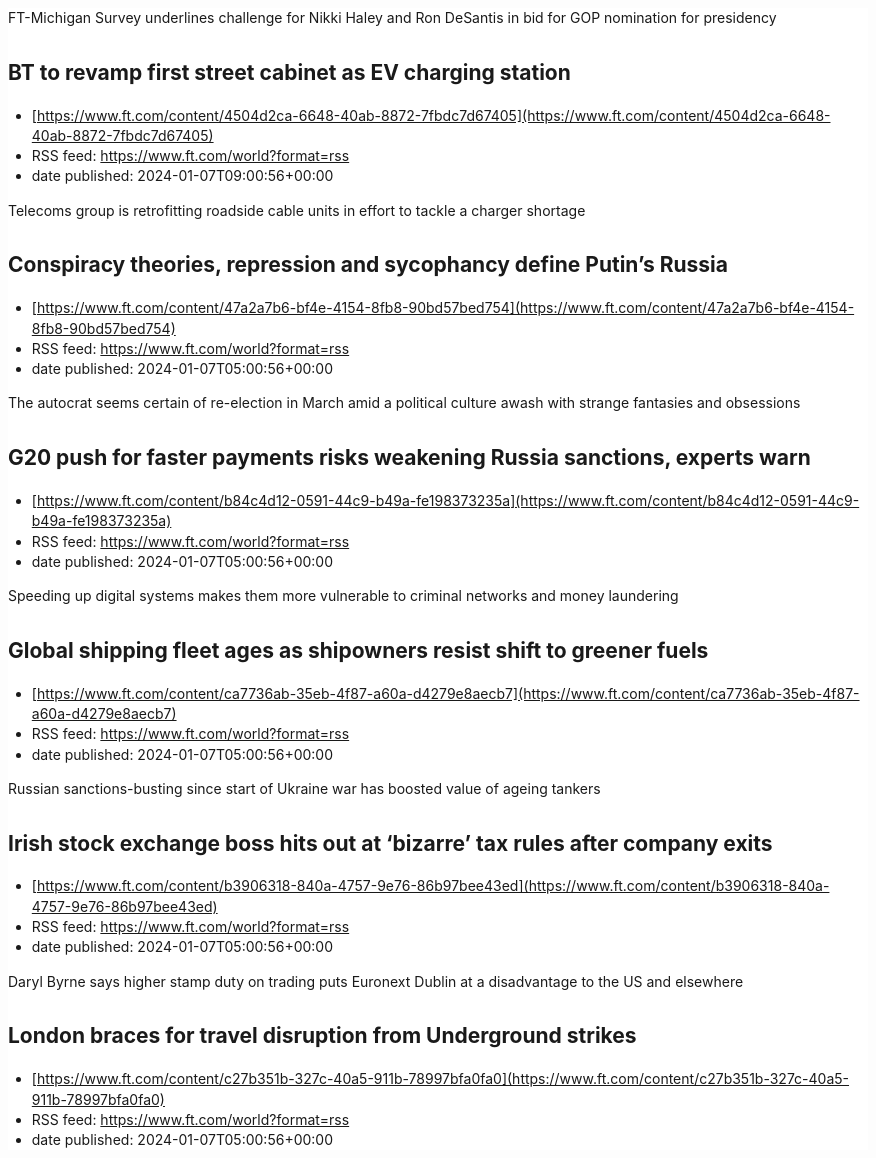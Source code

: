 FT-Michigan Survey underlines challenge for Nikki Haley and Ron DeSantis in bid for GOP nomination for presidency

## BT to revamp first street cabinet as EV charging station
 - [https://www.ft.com/content/4504d2ca-6648-40ab-8872-7fbdc7d67405](https://www.ft.com/content/4504d2ca-6648-40ab-8872-7fbdc7d67405)
 - RSS feed: https://www.ft.com/world?format=rss
 - date published: 2024-01-07T09:00:56+00:00

Telecoms group is retrofitting roadside cable units in effort to tackle a charger shortage

## Conspiracy theories, repression and sycophancy define Putin’s Russia
 - [https://www.ft.com/content/47a2a7b6-bf4e-4154-8fb8-90bd57bed754](https://www.ft.com/content/47a2a7b6-bf4e-4154-8fb8-90bd57bed754)
 - RSS feed: https://www.ft.com/world?format=rss
 - date published: 2024-01-07T05:00:56+00:00

The autocrat seems certain of re-election in March amid a political culture awash with strange fantasies and obsessions

## G20 push for faster payments risks weakening Russia sanctions, experts warn
 - [https://www.ft.com/content/b84c4d12-0591-44c9-b49a-fe198373235a](https://www.ft.com/content/b84c4d12-0591-44c9-b49a-fe198373235a)
 - RSS feed: https://www.ft.com/world?format=rss
 - date published: 2024-01-07T05:00:56+00:00

Speeding up digital systems makes them more vulnerable to criminal networks and money laundering

## Global shipping fleet ages as shipowners resist shift to greener fuels
 - [https://www.ft.com/content/ca7736ab-35eb-4f87-a60a-d4279e8aecb7](https://www.ft.com/content/ca7736ab-35eb-4f87-a60a-d4279e8aecb7)
 - RSS feed: https://www.ft.com/world?format=rss
 - date published: 2024-01-07T05:00:56+00:00

Russian sanctions-busting since start of Ukraine war has boosted value of ageing tankers

## Irish stock exchange boss hits out at ‘bizarre’ tax rules after company exits
 - [https://www.ft.com/content/b3906318-840a-4757-9e76-86b97bee43ed](https://www.ft.com/content/b3906318-840a-4757-9e76-86b97bee43ed)
 - RSS feed: https://www.ft.com/world?format=rss
 - date published: 2024-01-07T05:00:56+00:00

Daryl Byrne says higher stamp duty on trading puts Euronext Dublin at a disadvantage to the US and elsewhere

## London braces for travel disruption from Underground strikes
 - [https://www.ft.com/content/c27b351b-327c-40a5-911b-78997bfa0fa0](https://www.ft.com/content/c27b351b-327c-40a5-911b-78997bfa0fa0)
 - RSS feed: https://www.ft.com/world?format=rss
 - date published: 2024-01-07T05:00:56+00:00
